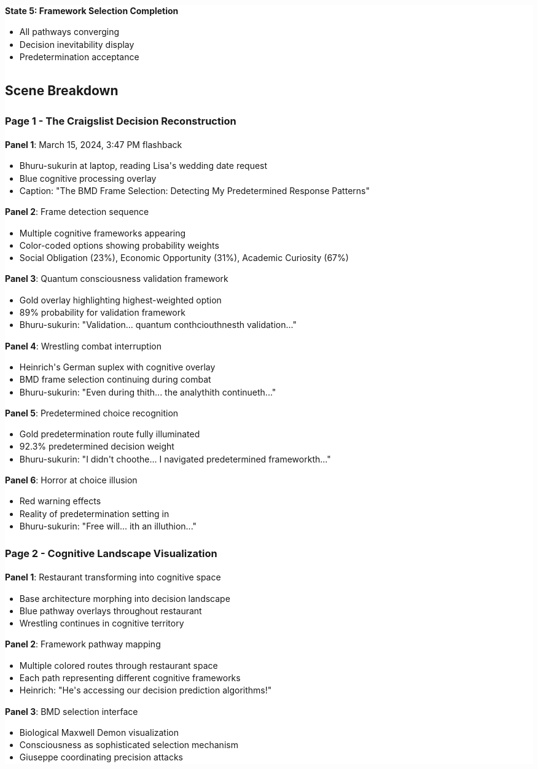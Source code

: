 **State 5: Framework Selection Completion**
- All pathways converging
- Decision inevitability display
- Predetermination acceptance

## Scene Breakdown

### Page 1 - The Craigslist Decision Reconstruction

**Panel 1**: March 15, 2024, 3:47 PM flashback
- Bhuru-sukurin at laptop, reading Lisa's wedding date request
- Blue cognitive processing overlay
- Caption: "The BMD Frame Selection: Detecting My Predetermined Response Patterns"

**Panel 2**: Frame detection sequence
- Multiple cognitive frameworks appearing
- Color-coded options showing probability weights
- Social Obligation (23%), Economic Opportunity (31%), Academic Curiosity (67%)

**Panel 3**: Quantum consciousness validation framework
- Gold overlay highlighting highest-weighted option
- 89% probability for validation framework
- Bhuru-sukurin: "Validation... quantum conthciouthnesth validation..."

**Panel 4**: Wrestling combat interruption
- Heinrich's German suplex with cognitive overlay
- BMD frame selection continuing during combat
- Bhuru-sukurin: "Even during thith... the analythith continueth..."

**Panel 5**: Predetermined choice recognition
- Gold predetermination route fully illuminated
- 92.3% predetermined decision weight
- Bhuru-sukurin: "I didn't choothe... I navigated predetermined frameworkth..."

**Panel 6**: Horror at choice illusion
- Red warning effects
- Reality of predetermination setting in
- Bhuru-sukurin: "Free will... ith an illuthion..."

### Page 2 - Cognitive Landscape Visualization

**Panel 1**: Restaurant transforming into cognitive space
- Base architecture morphing into decision landscape
- Blue pathway overlays throughout restaurant
- Wrestling continues in cognitive territory

**Panel 2**: Framework pathway mapping
- Multiple colored routes through restaurant space
- Each path representing different cognitive frameworks
- Heinrich: "He's accessing our decision prediction algorithms!"

**Panel 3**: BMD selection interface
- Biological Maxwell Demon visualization
- Consciousness as sophisticated selection mechanism
- Giuseppe coordinating precision attacks

